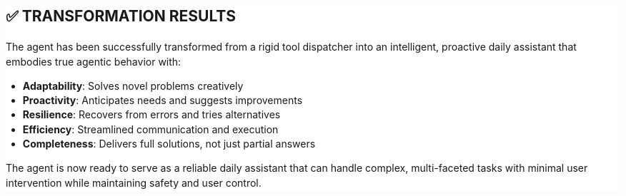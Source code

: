 
## ✅ TRANSFORMATION RESULTS

The agent has been successfully transformed from a rigid tool dispatcher into an intelligent, proactive daily assistant that embodies true agentic behavior with:

- **Adaptability**: Solves novel problems creatively
- **Proactivity**: Anticipates needs and suggests improvements  
- **Resilience**: Recovers from errors and tries alternatives
- **Efficiency**: Streamlined communication and execution
- **Completeness**: Delivers full solutions, not just partial answers

The agent is now ready to serve as a reliable daily assistant that can handle complex, multi-faceted tasks with minimal user intervention while maintaining safety and user control.